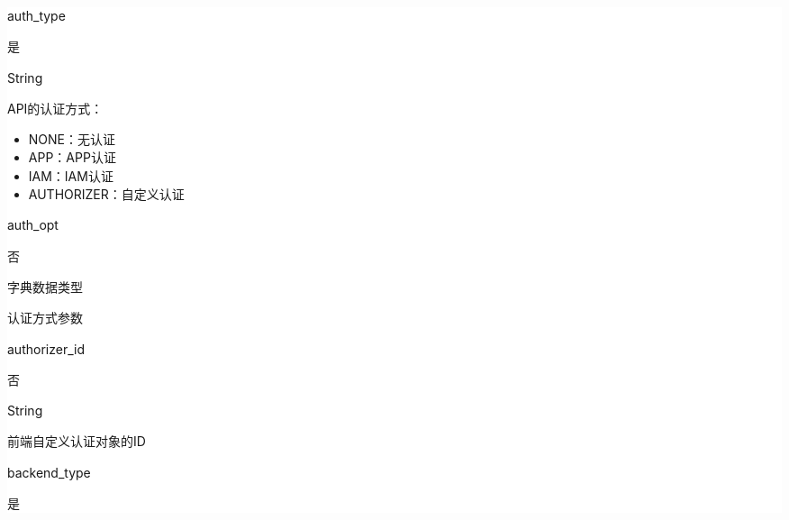 <tr id="zh-cn_topic_0225568815_row14009080"><td class="cellrowborder" valign="top" width="15.15%" headers="mcps1.2.5.1.1 "><p id="zh-cn_topic_0225568815_p60993670"><a name="zh-cn_topic_0225568815_p60993670"></a><a name="zh-cn_topic_0225568815_p60993670"></a>auth_type</p>
</td>
<td class="cellrowborder" valign="top" width="13.13%" headers="mcps1.2.5.1.2 "><p id="zh-cn_topic_0225568815_p41540204"><a name="zh-cn_topic_0225568815_p41540204"></a><a name="zh-cn_topic_0225568815_p41540204"></a>是</p>
</td>
<td class="cellrowborder" valign="top" width="14.14%" headers="mcps1.2.5.1.3 "><p id="zh-cn_topic_0225568815_p9313363"><a name="zh-cn_topic_0225568815_p9313363"></a><a name="zh-cn_topic_0225568815_p9313363"></a>String</p>
</td>
<td class="cellrowborder" valign="top" width="57.58%" headers="mcps1.2.5.1.4 "><p id="zh-cn_topic_0225568815_p16184930"><a name="zh-cn_topic_0225568815_p16184930"></a><a name="zh-cn_topic_0225568815_p16184930"></a>API的认证方式：</p>
<a name="zh-cn_topic_0225568815_ul1496884"></a><a name="zh-cn_topic_0225568815_ul1496884"></a><ul id="zh-cn_topic_0225568815_ul1496884"><li>NONE：无认证</li><li>APP：APP认证</li><li>IAM：IAM认证</li><li>AUTHORIZER：自定义认证</li></ul>
</td>
</tr>
<tr id="zh-cn_topic_0225568815_row21088616355"><td class="cellrowborder" valign="top" width="15.15%" headers="mcps1.2.5.1.1 "><p id="zh-cn_topic_0225568815_p1038662319534"><a name="zh-cn_topic_0225568815_p1038662319534"></a><a name="zh-cn_topic_0225568815_p1038662319534"></a>auth_opt</p>
</td>
<td class="cellrowborder" valign="top" width="13.13%" headers="mcps1.2.5.1.2 "><p id="zh-cn_topic_0225568815_p16386823125311"><a name="zh-cn_topic_0225568815_p16386823125311"></a><a name="zh-cn_topic_0225568815_p16386823125311"></a>否</p>
</td>
<td class="cellrowborder" valign="top" width="14.14%" headers="mcps1.2.5.1.3 "><p id="zh-cn_topic_0225568815_p3386162317532"><a name="zh-cn_topic_0225568815_p3386162317532"></a><a name="zh-cn_topic_0225568815_p3386162317532"></a>字典数据类型</p>
</td>
<td class="cellrowborder" valign="top" width="57.58%" headers="mcps1.2.5.1.4 "><p id="zh-cn_topic_0225568815_p1386122375314"><a name="zh-cn_topic_0225568815_p1386122375314"></a><a name="zh-cn_topic_0225568815_p1386122375314"></a>认证方式参数</p>
</td>
</tr>
<tr id="zh-cn_topic_0225568815_row201991410162820"><td class="cellrowborder" valign="top" width="15.15%" headers="mcps1.2.5.1.1 "><p id="zh-cn_topic_0225568815_p18639182918193"><a name="zh-cn_topic_0225568815_p18639182918193"></a><a name="zh-cn_topic_0225568815_p18639182918193"></a>authorizer_id</p>
</td>
<td class="cellrowborder" valign="top" width="13.13%" headers="mcps1.2.5.1.2 "><p id="zh-cn_topic_0225568815_p18242111382911"><a name="zh-cn_topic_0225568815_p18242111382911"></a><a name="zh-cn_topic_0225568815_p18242111382911"></a>否</p>
</td>
<td class="cellrowborder" valign="top" width="14.14%" headers="mcps1.2.5.1.3 "><p id="zh-cn_topic_0225568815_p6795718112914"><a name="zh-cn_topic_0225568815_p6795718112914"></a><a name="zh-cn_topic_0225568815_p6795718112914"></a>String</p>
</td>
<td class="cellrowborder" valign="top" width="57.58%" headers="mcps1.2.5.1.4 "><p id="zh-cn_topic_0225568815_p17639829131912"><a name="zh-cn_topic_0225568815_p17639829131912"></a><a name="zh-cn_topic_0225568815_p17639829131912"></a>前端自定义认证对象的ID</p>
</td>
</tr>
<tr id="zh-cn_topic_0225568815_row23162817"><td class="cellrowborder" valign="top" width="15.15%" headers="mcps1.2.5.1.1 "><p id="zh-cn_topic_0225568815_p64248927"><a name="zh-cn_topic_0225568815_p64248927"></a><a name="zh-cn_topic_0225568815_p64248927"></a>backend_type</p>
</td>
<td class="cellrowborder" valign="top" width="13.13%" headers="mcps1.2.5.1.2 "><p id="zh-cn_topic_0225568815_p36780609"><a name="zh-cn_topic_0225568815_p36780609"></a><a name="zh-cn_topic_0225568815_p36780609"></a>是</p>
</td>